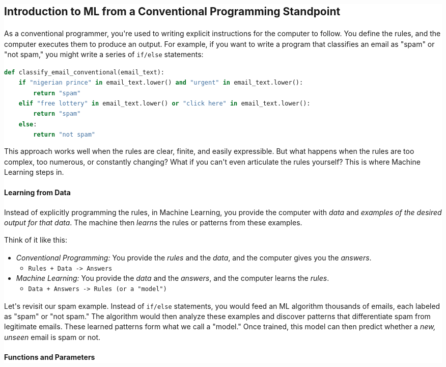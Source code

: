 
## Introduction to ML from a Conventional Programming Standpoint

As a conventional programmer, you're used to writing explicit instructions for the computer to follow.
You define the rules, and the computer executes them to produce an output. For example, if you want
to write a program that classifies an email as "spam" or "not spam," you might write a series of `if/else`
statements:

```python
def classify_email_conventional(email_text):
    if "nigerian prince" in email_text.lower() and "urgent" in email_text.lower():
        return "spam"
    elif "free lottery" in email_text.lower() or "click here" in email_text.lower():
        return "spam"
    else:
        return "not spam"
```

This approach works well when the rules are clear, finite, and easily expressible. But what happens when
the rules are too complex, too numerous, or constantly changing? What if you can't even articulate the
rules yourself? This is where Machine Learning steps in.


#### Learning from Data

Instead of explicitly programming the rules, in Machine Learning, you provide the computer with *data*
and *examples of the desired output for that data*. The machine then *learns* the rules or patterns
from these examples.

Think of it like this:

* *Conventional Programming:* You provide the *rules* and the *data*, and the computer gives you the *answers*.
    * `Rules + Data -> Answers`
* *Machine Learning:* You provide the *data* and the *answers*, and the computer learns the *rules*.
    * `Data + Answers -> Rules (or a "model")`

Let's revisit our spam example. Instead of `if/else` statements, you would feed an ML algorithm thousands of
emails, each labeled as "spam" or "not spam." The algorithm would then analyze these examples and discover
patterns that differentiate spam from legitimate emails. These learned patterns form what we call a "model."
Once trained, this model can then predict whether a *new, unseen* email is spam or not.


#### Functions and Parameters
